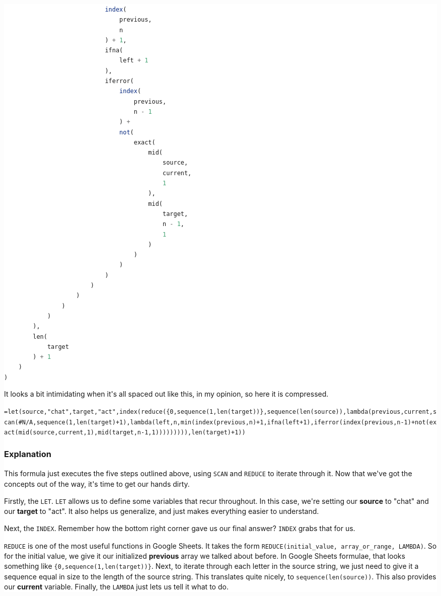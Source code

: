 ```haskell
                            index(
                                previous,
                                n
                            ) + 1,
                            ifna(
                                left + 1
                            ),
                            iferror(
                                index(
                                    previous,
                                    n - 1
                                ) +
                                not(
                                    exact(
                                        mid(
                                            source,
                                            current,
                                            1
                                        ),
                                        mid(
                                            target,
                                            n - 1,
                                            1
                                        )
                                    )
                                )
                            )
                        )
                    )
                )
            )
        ),
        len(
            target
        ) + 1
    )
)
```
It looks a bit intimidating when it's all spaced out like this, in my opinion, so here it is compressed.

```=let(source,"chat",target,"act",index(reduce({0,sequence(1,len(target))},sequence(len(source)),lambda(previous,current,scan(#N/A,sequence(1,len(target)+1),lambda(left,n,min(index(previous,n)+1,ifna(left+1),iferror(index(previous,n-1)+not(exact(mid(source,current,1),mid(target,n-1,1))))))))),len(target)+1))```

### Explanation

This formula just executes the five steps outlined above, using `SCAN` and `REDUCE` to iterate through it. Now that we've got the concepts out of the way, it's time to get our hands dirty.

Firstly, the `LET`. `LET` allows us to define some variables that recur throughout. In this case, we're setting our **source** to "chat" and our **target** to "act". It also helps us generalize, and just makes everything easier to understand.

Next, the `INDEX`. Remember how the bottom right corner gave us our final answer? `INDEX` grabs that for us.

`REDUCE` is one of the most useful functions in Google Sheets. It takes the form `REDUCE(initial_value, array_or_range, LAMBDA)`. So for the initial value, we give it our initialized **previous** array we talked about before. In Google Sheets formulae, that looks something like `{0,sequence(1,len(target))}`. Next, to iterate through each letter in the source string, we just need to give it a sequence equal in size to the length of the source string. This translates quite nicely, to `sequence(len(source))`. This also provides our **current** variable. Finally, the `LAMBDA` just lets us tell it what to do.

```